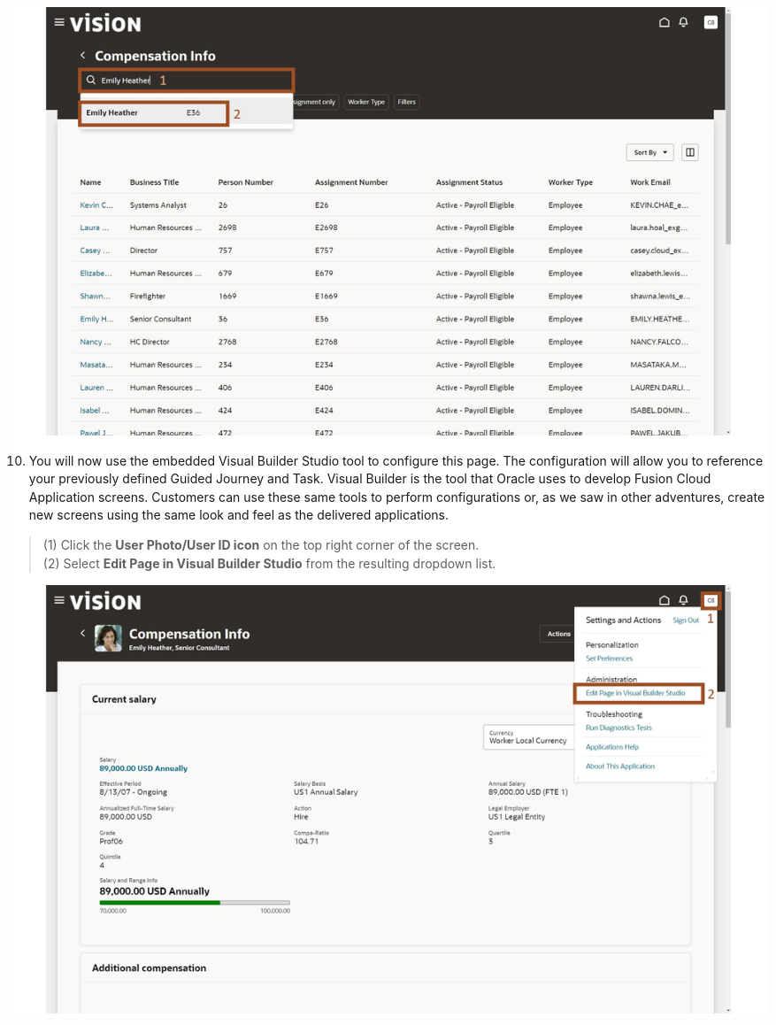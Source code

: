    ![Search for a person](images/hcmimage009.jpg)
<br>

10. You will now use the embedded Visual Builder Studio tool to configure this page. The configuration will allow you to reference your previously defined Guided Journey and Task. Visual Builder is the tool that Oracle uses to develop Fusion Cloud Application screens.  Customers can use these same tools to perform configurations or, as we saw in other adventures, create new screens using the same look and feel as the delivered applications.


   > (1) Click the **User Photo/User ID icon** on the top right corner of the screen. <br>
   > (2) Select **Edit Page in Visual Builder Studio** from the resulting dropdown list.

   ![Open Visual Builder](images/hcmimage010.jpg)
<br>
